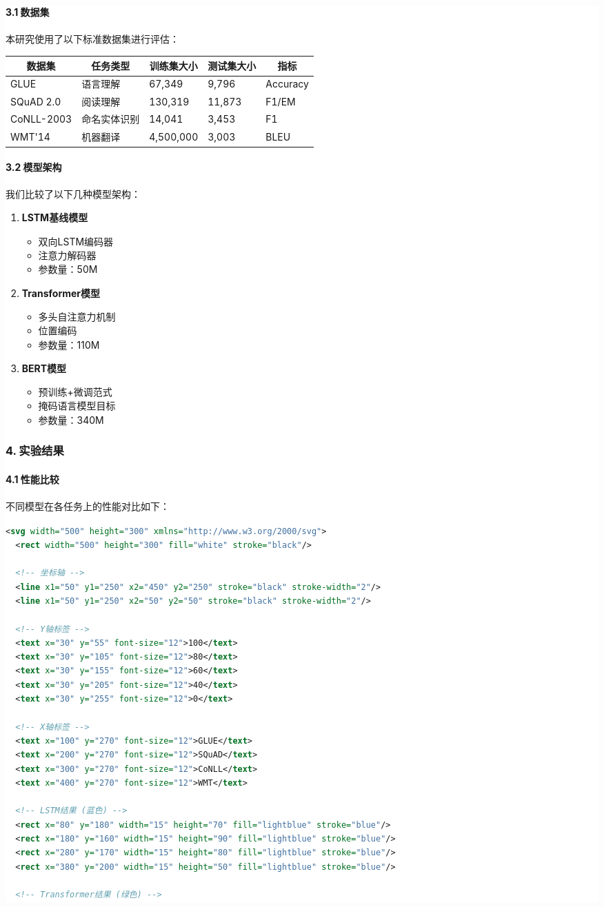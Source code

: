 #### 3.1 数据集

本研究使用了以下标准数据集进行评估：

| 数据集 | 任务类型 | 训练集大小 | 测试集大小 | 指标 |
|--------|----------|------------|------------|------|
| GLUE | 语言理解 | 67,349 | 9,796 | Accuracy |
| SQuAD 2.0 | 阅读理解 | 130,319 | 11,873 | F1/EM |
| CoNLL-2003 | 命名实体识别 | 14,041 | 3,453 | F1 |
| WMT'14 | 机器翻译 | 4,500,000 | 3,003 | BLEU |

#### 3.2 模型架构

我们比较了以下几种模型架构：

1. **LSTM基线模型**
   - 双向LSTM编码器
   - 注意力解码器
   - 参数量：50M

2. **Transformer模型**
   - 多头自注意力机制
   - 位置编码
   - 参数量：110M

3. **BERT模型**
   - 预训练+微调范式
   - 掩码语言模型目标
   - 参数量：340M

### 4. 实验结果

#### 4.1 性能比较

不同模型在各任务上的性能对比如下：

```svg
<svg width="500" height="300" xmlns="http://www.w3.org/2000/svg">
  <rect width="500" height="300" fill="white" stroke="black"/>
  
  <!-- 坐标轴 -->
  <line x1="50" y1="250" x2="450" y2="250" stroke="black" stroke-width="2"/>
  <line x1="50" y1="250" x2="50" y2="50" stroke="black" stroke-width="2"/>
  
  <!-- Y轴标签 -->
  <text x="30" y="55" font-size="12">100</text>
  <text x="30" y="105" font-size="12">80</text>
  <text x="30" y="155" font-size="12">60</text>
  <text x="30" y="205" font-size="12">40</text>
  <text x="30" y="255" font-size="12">0</text>
  
  <!-- X轴标签 -->
  <text x="100" y="270" font-size="12">GLUE</text>
  <text x="200" y="270" font-size="12">SQuAD</text>
  <text x="300" y="270" font-size="12">CoNLL</text>
  <text x="400" y="270" font-size="12">WMT</text>
  
  <!-- LSTM结果 (蓝色) -->
  <rect x="80" y="180" width="15" height="70" fill="lightblue" stroke="blue"/>
  <rect x="180" y="160" width="15" height="90" fill="lightblue" stroke="blue"/>
  <rect x="280" y="170" width="15" height="80" fill="lightblue" stroke="blue"/>
  <rect x="380" y="200" width="15" height="50" fill="lightblue" stroke="blue"/>
  
  <!-- Transformer结果 (绿色) -->
```